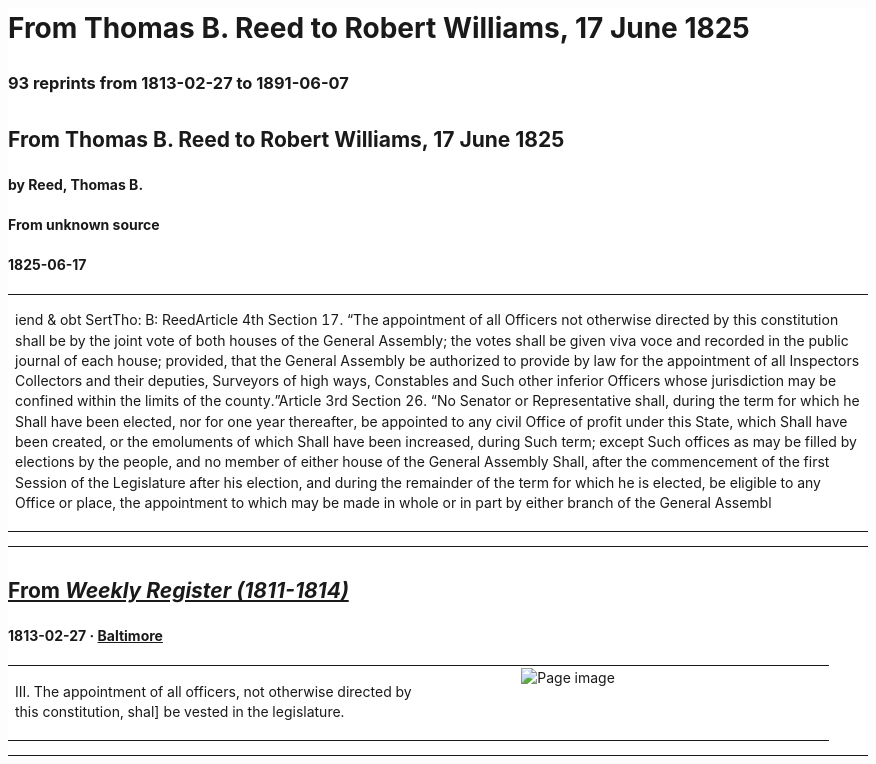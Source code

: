
# From Thomas B. Reed to Robert Williams, 17 June 1825

### 93 reprints from 1813-02-27 to 1891-06-07

## From Thomas B. Reed to Robert Williams, 17 June 1825

#### by Reed, Thomas B.

#### From unknown source

#### 1825-06-17

<table style="width: 100%;"><tr><td style="width: 50%">

iend &amp; obt SertTho: B: ReedArticle 4th Section 17. “The appointment of all Officers not otherwise directed by this constitution shall be by the joint vote of both houses of the General Assembly; the votes shall be given viva voce and recorded in the public journal of each house; provided, that the General Assembly be authorized to provide by law for the appointment of all Inspectors Collectors and their deputies, Surveyors of high ways, Constables and Such other inferior Officers whose jurisdiction may be confined within the limits of the county.”Article 3rd Section 26. “No Senator or Representative shall, during the term for which he Shall have been elected, nor for one year thereafter, be appointed to any civil Office of profit under this State, which Shall have been created, or the emoluments of which Shall have been increased, during Such term; except Such offices as may be filled by elections by the people, and no member of either house of the General Assembly Shall, after the commencement of the first Session of the Legislature after his election, and during the remainder of the term for which he is elected, be eligible to any Office or place, the appointment to which may be made in whole or in part by either branch of the General Assembl
</td></tr></table>

---

## [From _Weekly Register (1811-1814)_](https://archive.org/details/sim_niles-national-register_1813-02-27_3_78/page/n77/mode/1up?view=theater)

#### 1813-02-27 &middot; [Baltimore](http://dbpedia.org/resource/Baltimore)

<table style="width: 100%;"><tr><td style="width: 50%">

  
  
III. The appointment of all officers, not otherwise directed by  
this constitution, shal] be vested in the legislature.
</td><td style="width: 50%; max-height: 75%; margin: auto; display: block;">
<img alt="Page image" src="https://iiif.archive.org/image/iiif/2/sim_niles-national-register_1813-02-27_3_78%2Fsim_niles-national-register_1813-02-27_3_78_jp2.zip%2Fsim_niles-national-register_1813-02-27_3_78_jp2%2Fsim_niles-national-register_1813-02-27_3_78_0077.jp2/pct:13.717128642501777,18.538998835855647,37.882018479033405,1.6880093131548313/600,/0/default.jpg"/>
</td>
</tr></table>

---
